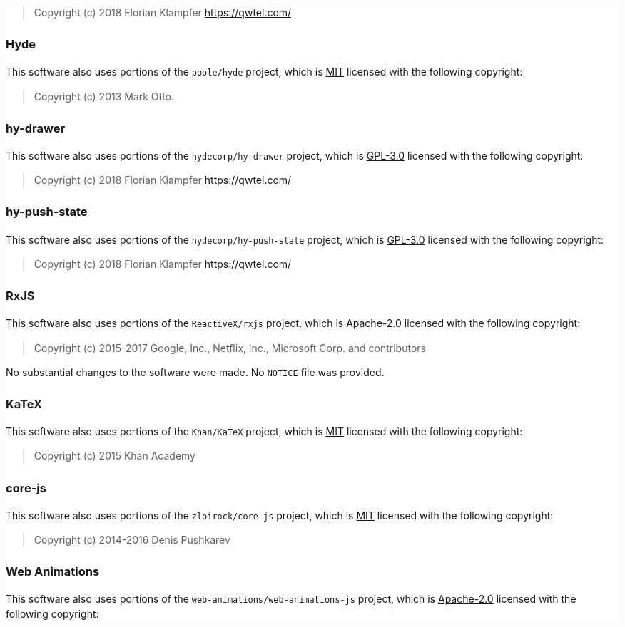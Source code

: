 > Copyright (c) 2018 Florian Klampfer <https://qwtel.com/>

### Hyde

This software also uses portions of the
`poole/hyde`
project, which is [MIT] licensed with the following copyright:

> Copyright (c) 2013 Mark Otto.

### hy-drawer

This software also uses portions of the
`hydecorp/hy-drawer`
project, which is [GPL-3.0] licensed with the following copyright:

> Copyright (c) 2018 Florian Klampfer <https://qwtel.com/>

### hy-push-state

This software also uses portions of the
`hydecorp/hy-push-state`
project, which is [GPL-3.0] licensed with the following copyright:

> Copyright (c) 2018 Florian Klampfer <https://qwtel.com/>

### RxJS

This software also uses portions of the
`ReactiveX/rxjs`
project, which is [Apache-2.0] licensed with the following copyright:

> Copyright (c) 2015-2017 Google, Inc., Netflix, Inc., Microsoft Corp. and contributors

No substantial changes to the software were made.
No `NOTICE` file was provided.

### KaTeX

This software also uses portions of the
`Khan/KaTeX`
project, which is [MIT] licensed with the following copyright:

> Copyright (c) 2015 Khan Academy

### core-js

This software also uses portions of the
`zloirock/core-js`
project, which is [MIT] licensed with the following copyright:

> Copyright (c) 2014-2016 Denis Pushkarev

### Web Animations

This software also uses portions of the
`web-animations/web-animations-js`
project, which is [Apache-2.0] licensed with the following copyright:


[jb]: https://unsplash.com/photos/1braZySlEKA
[cg]: https://unsplash.com/photos/AtvuPUenaeI
[11]: https://icomoon.io/#icons-icomoon
[12]: http://keyamoon.com/
[41]: https://commons.wikimedia.org/wiki/File:Touch-161562.svg
[MIT]: licenses/MIT.md
[GPL-3.0]: licenses/GPL-3.0.md
[Apache-2.0]: licenses/Apache-2.0.md
[W3C-20150513]: licenses/W3C-20150513.md
[CC-BY-SA-4.0]: https://creativecommons.org/licenses/by-sa/4.0/
[CC0-1.0]: https://creativecommons.org/publicdomain/zero/1.0/deed.en
[Unsplash]: https://unsplash.com/license